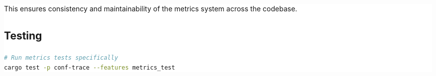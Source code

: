 This ensures consistency and maintainability of the metrics system across the codebase.

## Testing

```bash
# Run metrics tests specifically
cargo test -p conf-trace --features metrics_test
